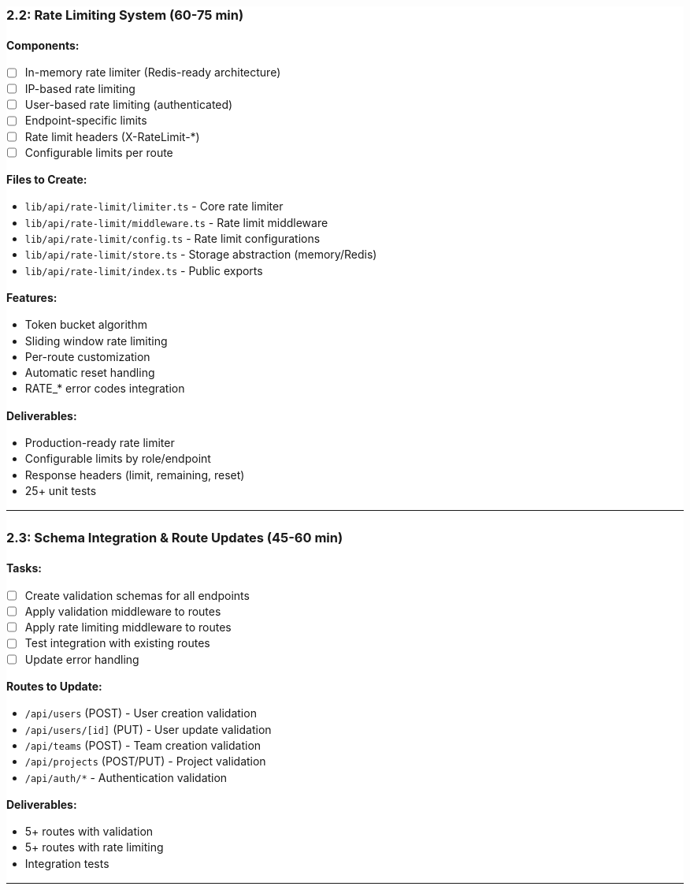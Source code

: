 ### 2.2: Rate Limiting System (60-75 min)
**Components:**
- [ ] In-memory rate limiter (Redis-ready architecture)
- [ ] IP-based rate limiting
- [ ] User-based rate limiting (authenticated)
- [ ] Endpoint-specific limits
- [ ] Rate limit headers (X-RateLimit-*)
- [ ] Configurable limits per route

**Files to Create:**
- `lib/api/rate-limit/limiter.ts` - Core rate limiter
- `lib/api/rate-limit/middleware.ts` - Rate limit middleware
- `lib/api/rate-limit/config.ts` - Rate limit configurations
- `lib/api/rate-limit/store.ts` - Storage abstraction (memory/Redis)
- `lib/api/rate-limit/index.ts` - Public exports

**Features:**
- Token bucket algorithm
- Sliding window rate limiting
- Per-route customization
- Automatic reset handling
- RATE_* error codes integration

**Deliverables:**
- Production-ready rate limiter
- Configurable limits by role/endpoint
- Response headers (limit, remaining, reset)
- 25+ unit tests

---

### 2.3: Schema Integration & Route Updates (45-60 min)
**Tasks:**
- [ ] Create validation schemas for all endpoints
- [ ] Apply validation middleware to routes
- [ ] Apply rate limiting middleware to routes
- [ ] Test integration with existing routes
- [ ] Update error handling

**Routes to Update:**
- `/api/users` (POST) - User creation validation
- `/api/users/[id]` (PUT) - User update validation
- `/api/teams` (POST) - Team creation validation
- `/api/projects` (POST/PUT) - Project validation
- `/api/auth/*` - Authentication validation

**Deliverables:**
- 5+ routes with validation
- 5+ routes with rate limiting
- Integration tests

---
